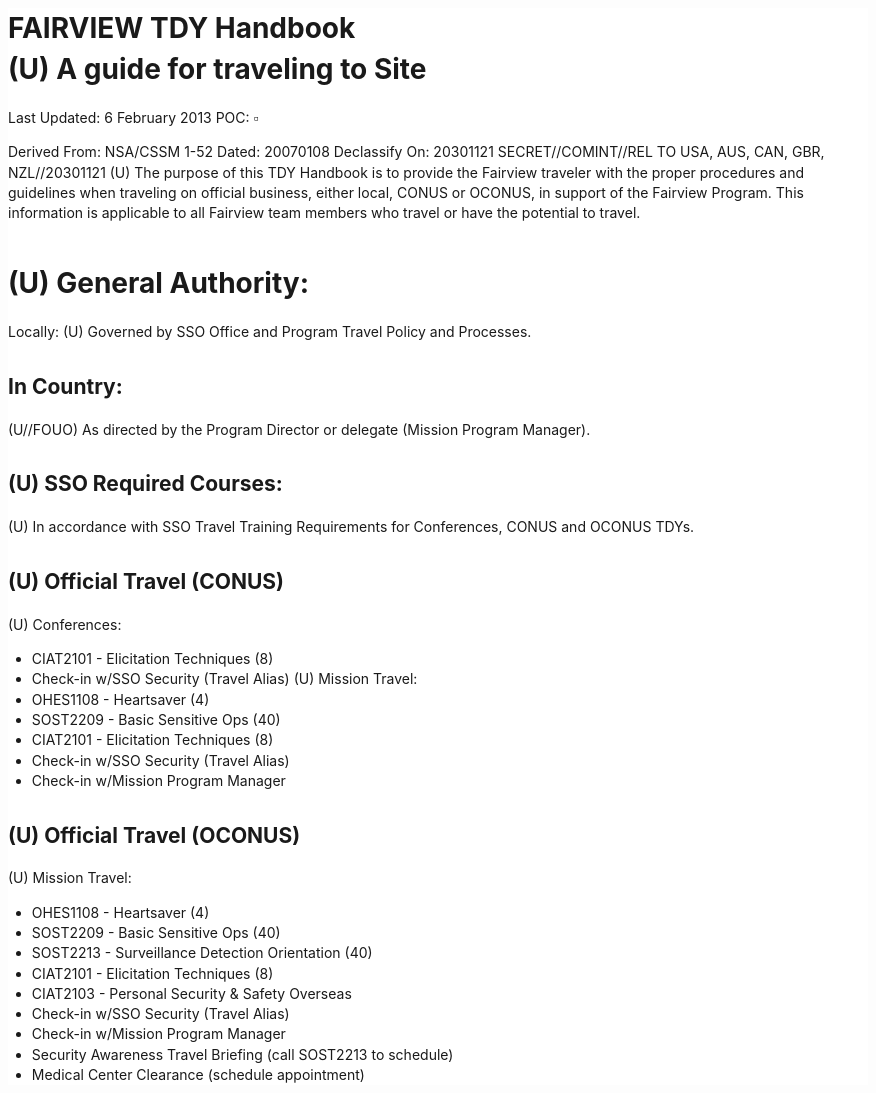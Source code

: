 # FAIRVIEW TDY Handbook <br> (U) A guide for traveling to Site 

Last Updated: 6 February 2013
POC: $\square$

Derived From: NSA/CSSM 1-52
Dated: 20070108
Declassify On: 20301121
SECRET//COMINT//REL TO USA, AUS, CAN, GBR, NZL//20301121
(U) The purpose of this TDY Handbook is to provide the Fairview traveler with the proper procedures and guidelines when traveling on official business, either local, CONUS or OCONUS, in support of the Fairview Program. This information is applicable to all Fairview team members who travel or have the potential to travel.

# (U) General Authority: 

Locally:
(U) Governed by SSO Office and Program Travel Policy and Processes.

## In Country:

(U//FOUO) As directed by the Program Director or delegate (Mission Program Manager).

## (U) SSO Required Courses:

(U) In accordance with SSO Travel Training Requirements for Conferences, CONUS and OCONUS TDYs.

## (U) Official Travel (CONUS)

(U) Conferences:

- CIAT2101 - Elicitation Techniques (8)
- Check-in w/SSO Security (Travel Alias)
(U) Mission Travel:
- OHES1108 - Heartsaver (4)
- SOST2209 - Basic Sensitive Ops (40)
- CIAT2101 - Elicitation Techniques (8)
- Check-in w/SSO Security (Travel Alias)
- Check-in w/Mission Program Manager


## (U) Official Travel (OCONUS)

(U) Mission Travel:

- OHES1108 - Heartsaver (4)
- SOST2209 - Basic Sensitive Ops (40)
- SOST2213 - Surveillance Detection Orientation (40)
- CIAT2101 - Elicitation Techniques (8)
- CIAT2103 - Personal Security \& Safety Overseas
- Check-in w/SSO Security (Travel Alias)
- Check-in w/Mission Program Manager
- Security Awareness Travel Briefing (call SOST2213 to schedule)
- Medical Center Clearance (schedule appointment)
